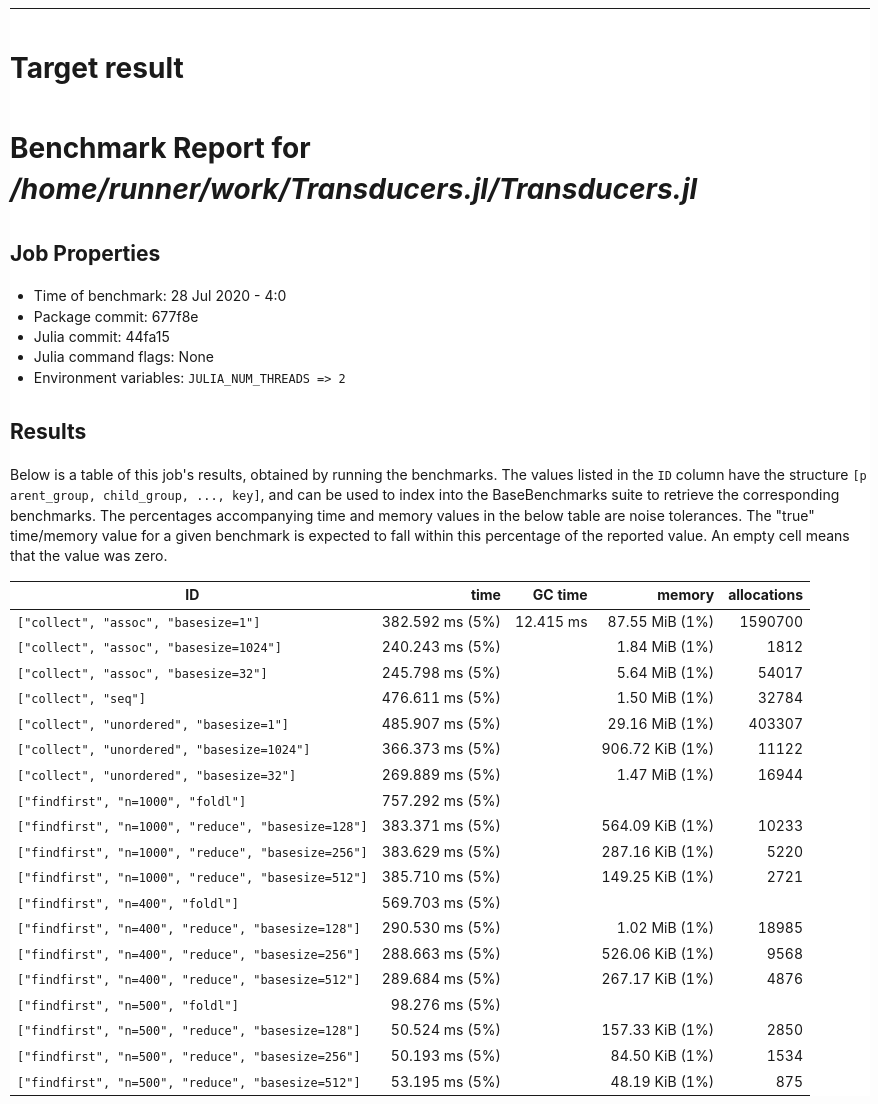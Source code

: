 ```
```

---
# Target result
# Benchmark Report for */home/runner/work/Transducers.jl/Transducers.jl*

## Job Properties
* Time of benchmark: 28 Jul 2020 - 4:0
* Package commit: 677f8e
* Julia commit: 44fa15
* Julia command flags: None
* Environment variables: `JULIA_NUM_THREADS => 2`

## Results
Below is a table of this job's results, obtained by running the benchmarks.
The values listed in the `ID` column have the structure `[parent_group, child_group, ..., key]`, and can be used to
index into the BaseBenchmarks suite to retrieve the corresponding benchmarks.
The percentages accompanying time and memory values in the below table are noise tolerances. The "true"
time/memory value for a given benchmark is expected to fall within this percentage of the reported value.
An empty cell means that the value was zero.

| ID                                                  | time            | GC time   | memory          | allocations |
|-----------------------------------------------------|----------------:|----------:|----------------:|------------:|
| `["collect", "assoc", "basesize=1"]`                | 382.592 ms (5%) | 12.415 ms |  87.55 MiB (1%) |     1590700 |
| `["collect", "assoc", "basesize=1024"]`             | 240.243 ms (5%) |           |   1.84 MiB (1%) |        1812 |
| `["collect", "assoc", "basesize=32"]`               | 245.798 ms (5%) |           |   5.64 MiB (1%) |       54017 |
| `["collect", "seq"]`                                | 476.611 ms (5%) |           |   1.50 MiB (1%) |       32784 |
| `["collect", "unordered", "basesize=1"]`            | 485.907 ms (5%) |           |  29.16 MiB (1%) |      403307 |
| `["collect", "unordered", "basesize=1024"]`         | 366.373 ms (5%) |           | 906.72 KiB (1%) |       11122 |
| `["collect", "unordered", "basesize=32"]`           | 269.889 ms (5%) |           |   1.47 MiB (1%) |       16944 |
| `["findfirst", "n=1000", "foldl"]`                  | 757.292 ms (5%) |           |                 |             |
| `["findfirst", "n=1000", "reduce", "basesize=128"]` | 383.371 ms (5%) |           | 564.09 KiB (1%) |       10233 |
| `["findfirst", "n=1000", "reduce", "basesize=256"]` | 383.629 ms (5%) |           | 287.16 KiB (1%) |        5220 |
| `["findfirst", "n=1000", "reduce", "basesize=512"]` | 385.710 ms (5%) |           | 149.25 KiB (1%) |        2721 |
| `["findfirst", "n=400", "foldl"]`                   | 569.703 ms (5%) |           |                 |             |
| `["findfirst", "n=400", "reduce", "basesize=128"]`  | 290.530 ms (5%) |           |   1.02 MiB (1%) |       18985 |
| `["findfirst", "n=400", "reduce", "basesize=256"]`  | 288.663 ms (5%) |           | 526.06 KiB (1%) |        9568 |
| `["findfirst", "n=400", "reduce", "basesize=512"]`  | 289.684 ms (5%) |           | 267.17 KiB (1%) |        4876 |
| `["findfirst", "n=500", "foldl"]`                   |  98.276 ms (5%) |           |                 |             |
| `["findfirst", "n=500", "reduce", "basesize=128"]`  |  50.524 ms (5%) |           | 157.33 KiB (1%) |        2850 |
| `["findfirst", "n=500", "reduce", "basesize=256"]`  |  50.193 ms (5%) |           |  84.50 KiB (1%) |        1534 |
| `["findfirst", "n=500", "reduce", "basesize=512"]`  |  53.195 ms (5%) |           |  48.19 KiB (1%) |         875 |